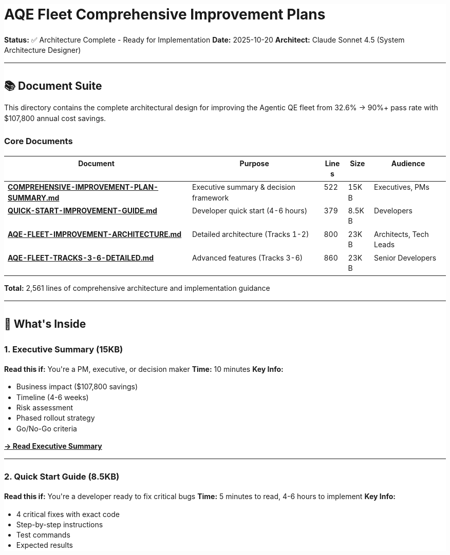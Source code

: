 # AQE Fleet Comprehensive Improvement Plans

**Status:** ✅ Architecture Complete - Ready for Implementation
**Date:** 2025-10-20
**Architect:** Claude Sonnet 4.5 (System Architecture Designer)

---

## 📚 Document Suite

This directory contains the complete architectural design for improving the Agentic QE fleet from 32.6% → 90%+ pass rate with $107,800 annual cost savings.

### Core Documents

| Document | Purpose | Lines | Size | Audience |
|----------|---------|-------|------|----------|
| **[COMPREHENSIVE-IMPROVEMENT-PLAN-SUMMARY.md](../COMPREHENSIVE-IMPROVEMENT-PLAN-SUMMARY.md)** | Executive summary & decision framework | 522 | 15KB | Executives, PMs |
| **[QUICK-START-IMPROVEMENT-GUIDE.md](../QUICK-START-IMPROVEMENT-GUIDE.md)** | Developer quick start (4-6 hours) | 379 | 8.5KB | Developers |
| **[AQE-FLEET-IMPROVEMENT-ARCHITECTURE.md](./AQE-FLEET-IMPROVEMENT-ARCHITECTURE.md)** | Detailed architecture (Tracks 1-2) | 800 | 23KB | Architects, Tech Leads |
| **[AQE-FLEET-TRACKS-3-6-DETAILED.md](./AQE-FLEET-TRACKS-3-6-DETAILED.md)** | Advanced features (Tracks 3-6) | 860 | 23KB | Senior Developers |

**Total:** 2,561 lines of comprehensive architecture and implementation guidance

---

## 🎯 What's Inside

### 1. Executive Summary (15KB)

**Read this if:** You're a PM, executive, or decision maker
**Time:** 10 minutes
**Key Info:**
- Business impact ($107,800 savings)
- Timeline (4-6 weeks)
- Risk assessment
- Phased rollout strategy
- Go/No-Go criteria

**[→ Read Executive Summary](../COMPREHENSIVE-IMPROVEMENT-PLAN-SUMMARY.md)**

---

### 2. Quick Start Guide (8.5KB)

**Read this if:** You're a developer ready to fix critical bugs
**Time:** 5 minutes to read, 4-6 hours to implement
**Key Info:**
- 4 critical fixes with exact code
- Step-by-step instructions
- Test commands
- Expected results
